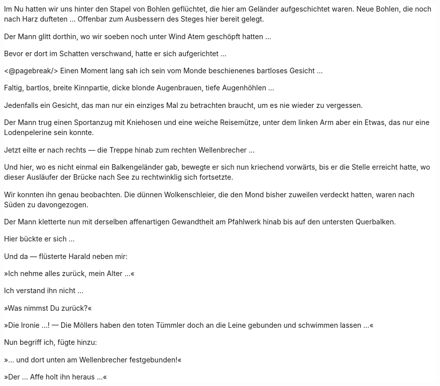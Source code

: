 Im Nu hatten wir uns hinter den Stapel von Bohlen
geflüchtet, die hier am Geländer aufgeschichtet waren. Neue
Bohlen, die noch nach Harz dufteten … Offenbar zum Ausbessern
des Steges hier bereit gelegt.

Der Mann glitt dorthin, wo wir soeben noch unter
Wind Atem geschöpft hatten …

Bevor er dort im Schatten verschwand, hatte er sich
aufgerichtet …

<@pagebreak/>
Einen Moment lang sah ich sein vom Monde beschienenes
bartloses Gesicht …

Faltig, bartlos, breite Kinnpartie, dicke blonde Augenbrauen,
tiefe Augenhöhlen …

Jedenfalls ein Gesicht, das man nur ein einziges Mal
zu betrachten braucht, um es nie wieder zu vergessen.

Der Mann trug einen Sportanzug mit Kniehosen und
eine weiche Reisemütze, unter dem linken Arm aber ein
Etwas, das nur eine Lodenpelerine sein konnte.

Jetzt eilte er nach rechts — die Treppe hinab zum rechten
Wellenbrecher …

Und hier, wo es nicht einmal ein Balkengeländer gab,
bewegte er sich nun kriechend vorwärts, bis er die Stelle
erreicht hatte, wo dieser Ausläufer der Brücke nach See zu
rechtwinklig sich fortsetzte.

Wir konnten ihn genau beobachten. Die dünnen Wolkenschleier,
die den Mond bisher zuweilen verdeckt hatten,
waren nach Süden zu davongezogen.

Der Mann kletterte nun mit derselben affenartigen Gewandtheit
am Pfahlwerk hinab bis auf den untersten Querbalken.

Hier bückte er sich …

Und da — flüsterte Harald neben mir:

»Ich nehme alles zurück, mein Alter …«

Ich verstand ihn nicht …

»Was nimmst Du zurück?«

»Die Ironie …! — Die Möllers haben den toten
Tümmler doch an die Leine gebunden und schwimmen
lassen …«

Nun begriff ich, fügte hinzu:

»… und dort unten am Wellenbrecher festgebunden!«

»Der … Affe holt ihn heraus …«
